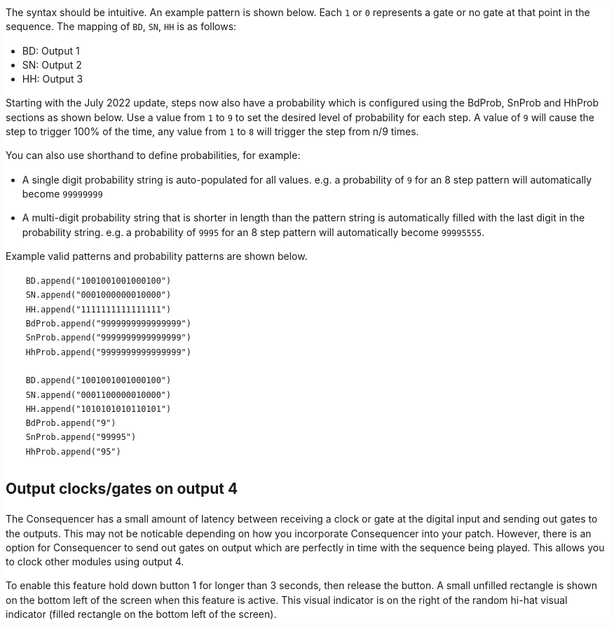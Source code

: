 The syntax should be intuitive. An example pattern is shown below. Each `1` or `0` represents a gate
or no gate at that point in the sequence.
The mapping of `BD`, `SN`, `HH` is as follows:
- BD: Output 1
- SN: Output 2
- HH: Output 3

Starting with the July 2022 update, steps now also have a probability which is configured using the
BdProb, SnProb and HhProb sections as shown below.
Use a value from `1` to `9` to set the desired level of probability for each step.
A value of `9` will cause the step to trigger 100% of the time, any value from `1` to `8` will
trigger the step from n/9 times.

You can also use shorthand to define probabilities, for example:

- A single digit probability string is auto-populated for all values. e.g. a probability of `9` for
  an 8 step pattern will automatically become `99999999`

- A multi-digit probability string that is shorter in length than the pattern string is
  automatically filled with the last digit in the probability string. e.g. a probability of `9995`
  for an 8 step pattern will automatically become `99995555`.

Example valid patterns and probability patterns are shown below.

```
    BD.append("1001001001000100")
    SN.append("0001000000010000")
    HH.append("1111111111111111")
    BdProb.append("9999999999999999")
    SnProb.append("9999999999999999")
    HhProb.append("9999999999999999")

    BD.append("1001001001000100")
    SN.append("0001100000010000")
    HH.append("1010101010110101")
    BdProb.append("9")
    SnProb.append("99995")
    HhProb.append("95")

```

## Output clocks/gates on output 4

The Consequencer has a small amount of latency between receiving a clock or gate at the digital
input and sending out gates to the outputs. This may not be noticable depending on how you
incorporate Consequencer into your patch. However, there is an option for Consequencer to send out
gates on output which are perfectly in time with the sequence being played. This allows you to clock
other modules using output 4.

To enable this feature hold down button 1 for longer than 3 seconds, then release the button. A
small unfilled rectangle is shown on the bottom left of the screen when this feature is active. This
visual indicator is on the right of the random hi-hat visual indicator (filled rectangle on the
bottom left of the screen).
